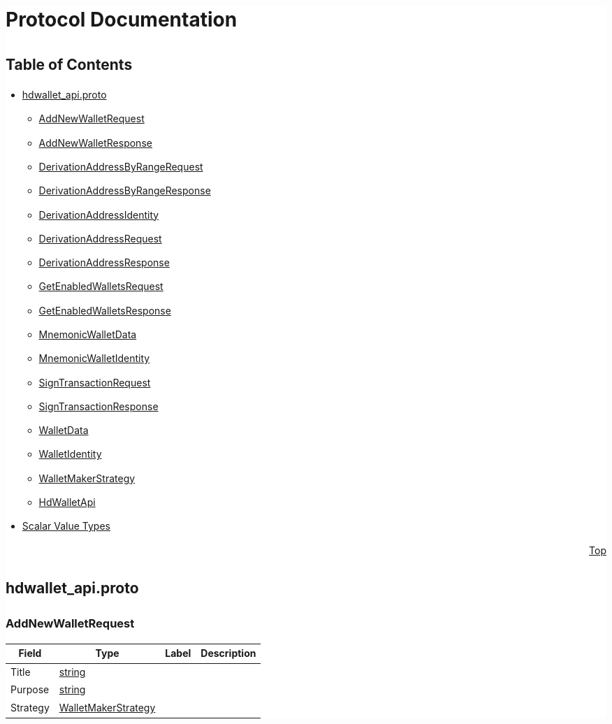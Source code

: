 # Protocol Documentation
<a name="top"></a>

## Table of Contents

- [hdwallet_api.proto](#hdwallet_api.proto)
    - [AddNewWalletRequest](#hdwallet_api.AddNewWalletRequest)
    - [AddNewWalletResponse](#hdwallet_api.AddNewWalletResponse)
    - [DerivationAddressByRangeRequest](#hdwallet_api.DerivationAddressByRangeRequest)
    - [DerivationAddressByRangeResponse](#hdwallet_api.DerivationAddressByRangeResponse)
    - [DerivationAddressIdentity](#hdwallet_api.DerivationAddressIdentity)
    - [DerivationAddressRequest](#hdwallet_api.DerivationAddressRequest)
    - [DerivationAddressResponse](#hdwallet_api.DerivationAddressResponse)
    - [GetEnabledWalletsRequest](#hdwallet_api.GetEnabledWalletsRequest)
    - [GetEnabledWalletsResponse](#hdwallet_api.GetEnabledWalletsResponse)
    - [MnemonicWalletData](#hdwallet_api.MnemonicWalletData)
    - [MnemonicWalletIdentity](#hdwallet_api.MnemonicWalletIdentity)
    - [SignTransactionRequest](#hdwallet_api.SignTransactionRequest)
    - [SignTransactionResponse](#hdwallet_api.SignTransactionResponse)
    - [WalletData](#hdwallet_api.WalletData)
    - [WalletIdentity](#hdwallet_api.WalletIdentity)
  
    - [WalletMakerStrategy](#hdwallet_api.WalletMakerStrategy)
  
    - [HdWalletApi](#hdwallet_api.HdWalletApi)
  
- [Scalar Value Types](#scalar-value-types)



<a name="hdwallet_api.proto"></a>
<p align="right"><a href="#top">Top</a></p>

## hdwallet_api.proto



<a name="hdwallet_api.AddNewWalletRequest"></a>

### AddNewWalletRequest



| Field | Type | Label | Description |
| ----- | ---- | ----- | ----------- |
| Title | [string](#string) |  |  |
| Purpose | [string](#string) |  |  |
| Strategy | [WalletMakerStrategy](#hdwallet_api.WalletMakerStrategy) |  |  |





